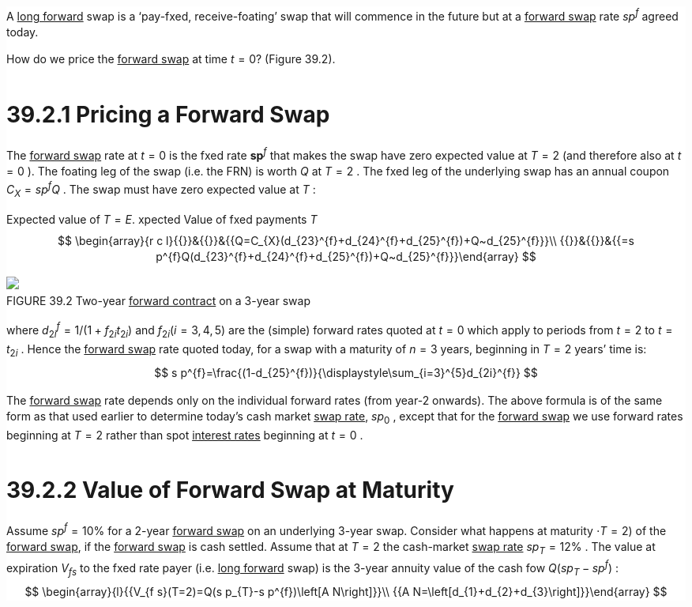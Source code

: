 A [long forward](../../../Financial%20Instruments/Lecture%20Notes-%20Financial%20Instruments/Teaching%20Note%203%20Swaps-%20Financial%20Instruments/Forward%20Rates%20Agreement.md) swap is a ‘pay-fxed, receive-foating’ swap that will commence in the future but at a [forward swap](.md) rate $s p^{f}$ agreed today.  

How do we price the [forward swap](.md) at time $t=0?$ (Figure 39.2).  

# 39.2.1 Pricing a Forward Swap  

The [forward swap](.md) rate at $t=0$ is the fxed rate ${\boldsymbol{s p}}^{f}$ that makes the swap have zero expected value at $T=2$ (and therefore also at $t=0$ ). The foating leg of the swap (i.e. the FRN) is worth $Q$ at $T=2$ . The fxed leg of the underlying swap has an annual coupon $C_{X}=s p^{f}Q$ . The swap must have zero expected value at $T$ :  

Expected value of $T=E.$ xpected Value of fxed payments $T$  
$$
\begin{array}{r c l}{{}}&{{}}&{{Q=C_{X}(d_{23}^{f}+d_{24}^{f}+d_{25}^{f})+Q~d_{25}^{f}}}\\ {{}}&{{}}&{{=s p^{f}Q(d_{23}^{f}+d_{24}^{f}+d_{25}^{f})+Q~d_{25}^{f}}}\end{array}
$$  

![](8ab1710983e07f12119b61d53e93af4da921da83be4a807bf96110c3c7d385f8.jpg)  
FIGURE 39.2 Two-year [forward contract](../../../Clippings/Forward%20Points%20in%20Currency.md) on a 3-year swap  

where $d_{2i}^{f}=1/(1+f_{2i}t_{2i})$ and $f_{2i}\left(i=3,4,5\right)$ are the (simple) forward rates quoted at $t=0$ which apply to periods from $t=2$ to $t=t_{2i}$ . Hence the [forward swap](.md) rate quoted today, for a swap with a maturity of $n=3$ years, beginning in $T=2$ years’ time is:  
$$
s p^{f}=\frac{(1-d_{25}^{f})}{\displaystyle\sum_{i=3}^{5}d_{2i}^{f}}
$$  

The [forward swap](.md) rate depends only on the individual forward rates (from year-2 onwards). The above formula is of the same form as that used earlier to determine today’s cash market [swap rate](../../../Fixed%20Income%20Asset%20Pricing/Fixed%20Income%20Lecture%20Notes/Teaching%20Note%204%20Interest%20Rate%20Derivatives.md), $s p_{0}$ , except that for the [forward swap](.md) we use forward rates beginning at $T=2$ rather than spot [interest rates](../../../Financial%20Markets/Fixed%20Income%20Securities%20Tools%20for%20Today's%20Markets/Chapter%202/Interest%20Rate%20Quotations.md) beginning at $t=0$ .  

# 39.2.2 Value of Forward Swap at Maturity  

Assume $s p^{f}=10\%$ for a 2-year [forward swap](.md) on an underlying 3-year swap. Consider what happens at maturity $\cdot T=2)$ of the [forward swap](.md), if the [forward swap](.md) is cash settled. Assume that at $T=2$ the cash-market [swap rate](../../../Fixed%20Income%20Asset%20Pricing/Fixed%20Income%20Lecture%20Notes/Teaching%20Note%204%20Interest%20Rate%20Derivatives.md) $s p_{T}=12\%$ . The value at expiration $V_{f s}$ to the fxed rate payer (i.e. [long forward](../../../Financial%20Instruments/Lecture%20Notes-%20Financial%20Instruments/Teaching%20Note%203%20Swaps-%20Financial%20Instruments/Forward%20Rates%20Agreement.md) swap) is the 3-year annuity value of the cash fow $Q(s p_{T}-s p^{f})$ :  
$$
\begin{array}{l}{{V_{f s}(T=2)=Q(s p_{T}-s p^{f})\left[A N\right]}}\\ {{A N=\left[d_{1}+d_{2}+d_{3}\right]}}\end{array}
$$  
